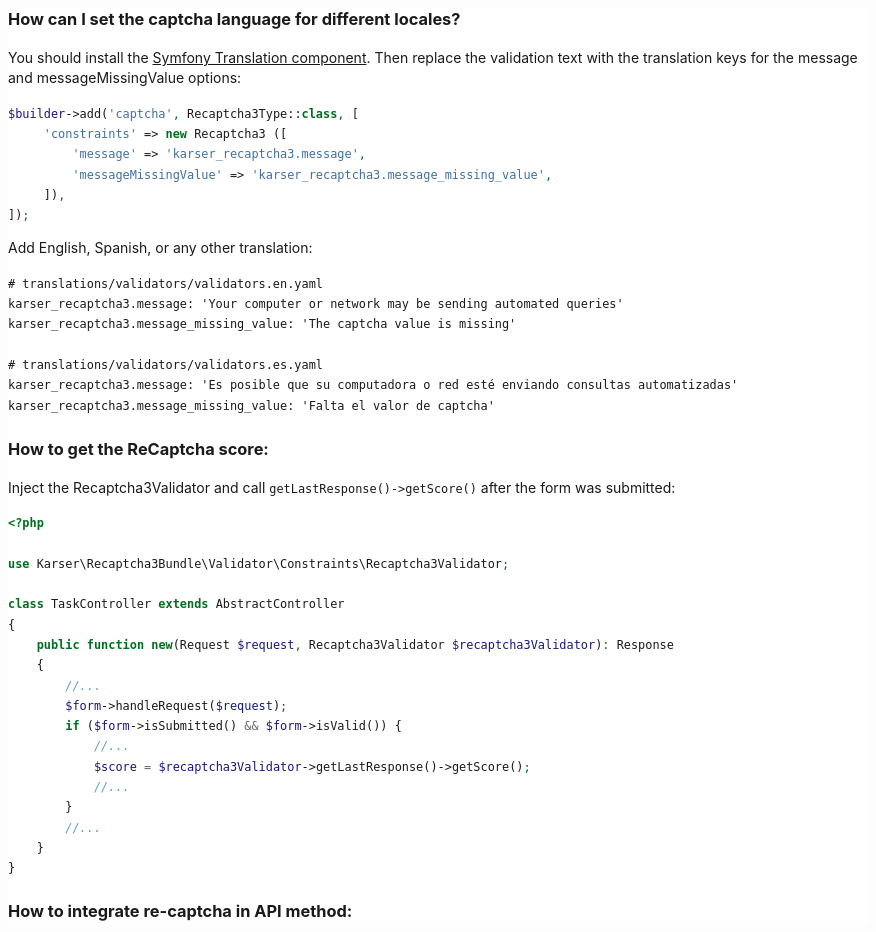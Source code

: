 ### How can I set the captcha language for different locales?

You should install the [Symfony Translation component](https://symfony.com/doc/current/translation.html).
Then replace the validation text with the translation keys for the message and messageMissingValue options:
```php
$builder->add('captcha', Recaptcha3Type::class, [
     'constraints' => new Recaptcha3 ([
         'message' => 'karser_recaptcha3.message',
         'messageMissingValue' => 'karser_recaptcha3.message_missing_value',
     ]),
]);
````
Add English, Spanish, or any other translation:
```
# translations/validators/validators.en.yaml
karser_recaptcha3.message: 'Your computer or network may be sending automated queries'
karser_recaptcha3.message_missing_value: 'The captcha value is missing'

# translations/validators/validators.es.yaml
karser_recaptcha3.message: 'Es posible que su computadora o red esté enviando consultas automatizadas'
karser_recaptcha3.message_missing_value: 'Falta el valor de captcha'
```

### How to get the ReCaptcha score:

Inject the Recaptcha3Validator and call `getLastResponse()->getScore()` after the form was submitted:
```php
<?php

use Karser\Recaptcha3Bundle\Validator\Constraints\Recaptcha3Validator;

class TaskController extends AbstractController
{
    public function new(Request $request, Recaptcha3Validator $recaptcha3Validator): Response
    {
        //...
        $form->handleRequest($request);
        if ($form->isSubmitted() && $form->isValid()) {
            //...
            $score = $recaptcha3Validator->getLastResponse()->getScore();
            //...
        }
        //...
    }
}
```

### How to integrate re-captcha in API method:

